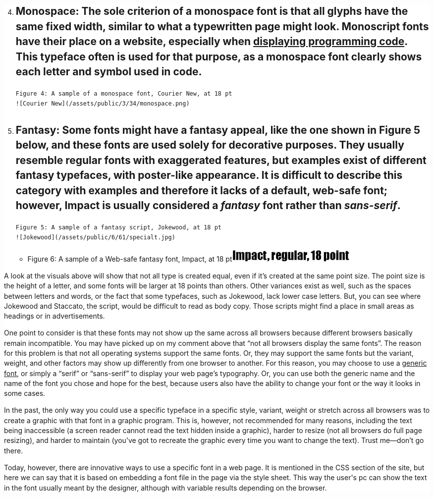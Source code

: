 4.  **Monospace**: The sole criterion of a monospace font is that all glyphs have the same fixed width, similar to what a typewritten page might look. Monoscript fonts have their place on a website, especially when [displaying programming code](http://www.lowing.org/fonts/). This typeface often is used for that purpose, as a monospace font clearly shows each letter and symbol used in code.
    -
        Figure 4: A sample of a monospace font, Courier New, at 18 pt
        ![Courier New](/assets/public/3/34/monospace.png)

5.  **Fantasy**: Some fonts might have a fantasy appeal, like the one shown in Figure 5 below, and these fonts are used solely for decorative purposes. They usually resemble regular fonts with exaggerated features, but examples exist of different fantasy typefaces, with poster-like appearance. It is difficult to describe this category with examples and therefore it lacks of a default, web-safe font; however, **Impact** is usually considered a *fantasy* font rather than *sans-serif*.
    -
        Figure 5: A sample of a fantasy script, Jokewood, at 18 pt
        ![Jokewood](/assets/public/6/61/specialt.jpg)
    -
        Figure 6: A sample of a Web-safe fantasy font, Impact, at 18 pt![Impact](/assets/public/c/c9/impact_fantasy.png)

A look at the visuals above will show that not all type is created equal, even if it’s created at the same point size. The point size is the height of a letter, and some fonts will be larger at 18 points than others. Other variances exist as well, such as the spaces between letters and words, or the fact that some typefaces, such as Jokewood, lack lower case letters. But, you can see where Jokewood and Staccato, the script, would be difficult to read as body copy. Those scripts might find a place in small areas as headings or in advertisements.

One point to consider is that these fonts may not show up the same across all browsers because different browsers basically remain incompatible. You may have picked up on my comment above that “not all browsers display the same fonts”. The reason for this problem is that not all operating systems support the same fonts. Or, they may support the same fonts but the variant, weight, and other factors may show up differently from one browser to another. For this reason, you may choose to use a [generic font](http://www.upsdell.com/BrowserNews/res_fonts.htm), or simply a “serif” or “sans-serif” to display your web page’s typography. Or, you can use both the generic name and the name of the font you chose and hope for the best, because users also have the ability to change your font or the way it looks in some cases.

In the past, the only way you could use a specific typeface in a specific style, variant, weight or stretch across all browsers was to create a graphic with that font in a graphic program. This is, however, not recommended for many reasons, including the text being inaccessible (a screen reader cannot read the text hidden inside a graphic), harder to resize (not all browsers do full page resizing), and harder to maintain (you’ve got to recreate the graphic every time you want to change the text). Trust me—don’t go there.

Today, however, there are innovative ways to use a specific font in a web page. It is mentioned in the CSS section of the site, but here we can say that it is based on embedding a font file in the page via the style sheet. This way the user's pc can show the text in the font usually meant by the designer, although with variable results depending on the browser.
